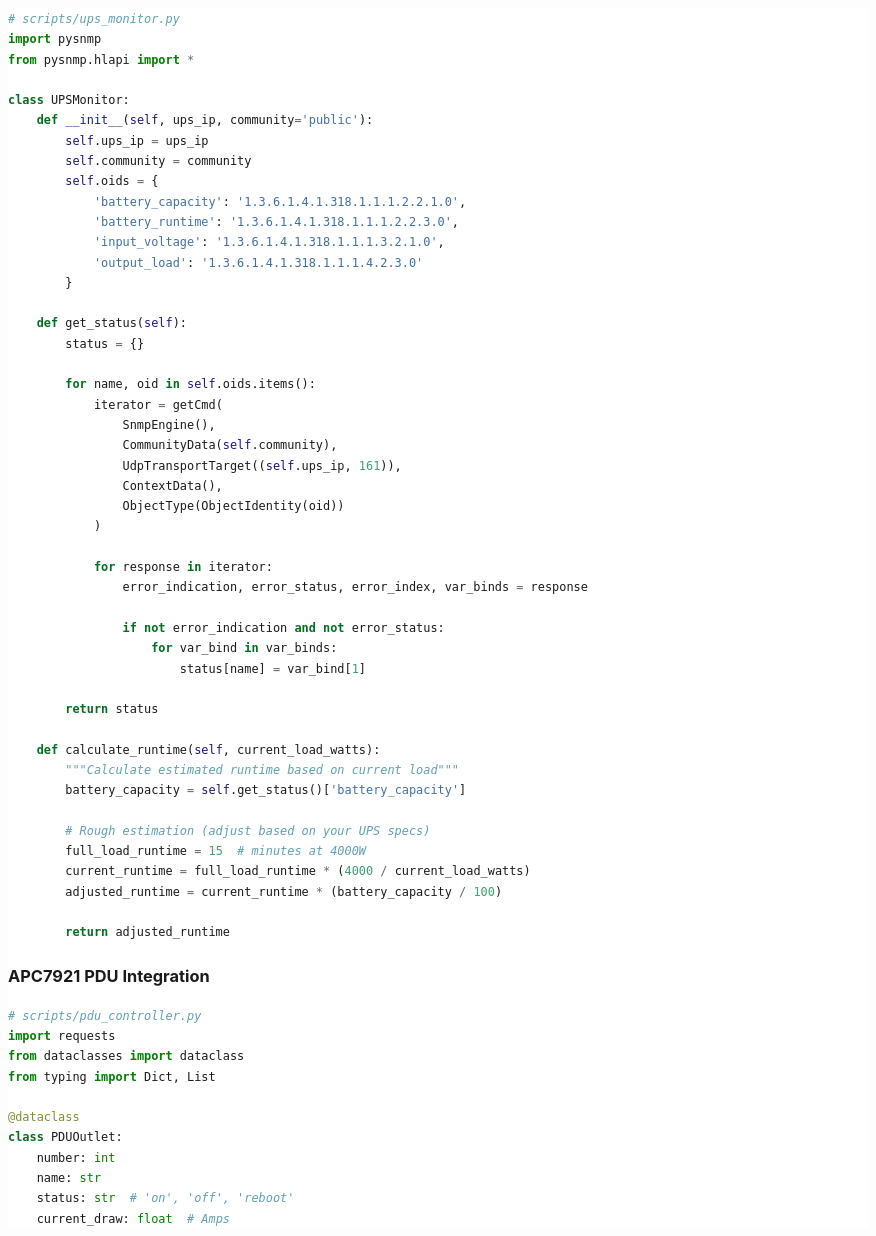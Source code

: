 ```python
# scripts/ups_monitor.py
import pysnmp
from pysnmp.hlapi import *

class UPSMonitor:
    def __init__(self, ups_ip, community='public'):
        self.ups_ip = ups_ip
        self.community = community
        self.oids = {
            'battery_capacity': '1.3.6.1.4.1.318.1.1.1.2.2.1.0',
            'battery_runtime': '1.3.6.1.4.1.318.1.1.1.2.2.3.0',
            'input_voltage': '1.3.6.1.4.1.318.1.1.1.3.2.1.0',
            'output_load': '1.3.6.1.4.1.318.1.1.1.4.2.3.0'
        }
    
    def get_status(self):
        status = {}
        
        for name, oid in self.oids.items():
            iterator = getCmd(
                SnmpEngine(),
                CommunityData(self.community),
                UdpTransportTarget((self.ups_ip, 161)),
                ContextData(),
                ObjectType(ObjectIdentity(oid))
            )
            
            for response in iterator:
                error_indication, error_status, error_index, var_binds = response
                
                if not error_indication and not error_status:
                    for var_bind in var_binds:
                        status[name] = var_bind[1]
        
        return status
    
    def calculate_runtime(self, current_load_watts):
        """Calculate estimated runtime based on current load"""
        battery_capacity = self.get_status()['battery_capacity']
        
        # Rough estimation (adjust based on your UPS specs)
        full_load_runtime = 15  # minutes at 4000W
        current_runtime = full_load_runtime * (4000 / current_load_watts)
        adjusted_runtime = current_runtime * (battery_capacity / 100)
        
        return adjusted_runtime
```

### APC7921 PDU Integration

```python
# scripts/pdu_controller.py
import requests
from dataclasses import dataclass
from typing import Dict, List

@dataclass
class PDUOutlet:
    number: int
    name: str
    status: str  # 'on', 'off', 'reboot'
    current_draw: float  # Amps

```